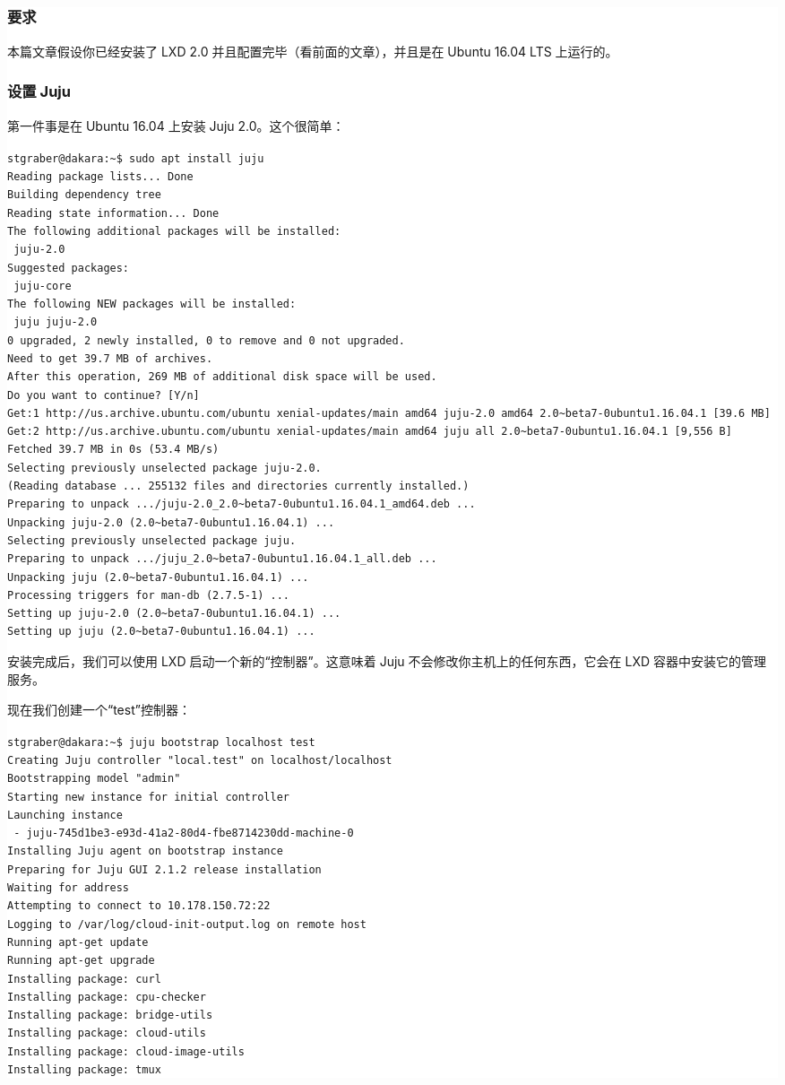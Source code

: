 ### 要求

本篇文章假设你已经安装了 LXD 2.0 并且配置完毕（看前面的文章），并且是在 Ubuntu 16.04 LTS 上运行的。

### 设置 Juju

第一件事是在 Ubuntu 16.04 上安装 Juju 2.0。这个很简单：

```shell
stgraber@dakara:~$ sudo apt install juju
Reading package lists... Done
Building dependency tree 
Reading state information... Done
The following additional packages will be installed:
 juju-2.0
Suggested packages:
 juju-core
The following NEW packages will be installed:
 juju juju-2.0
0 upgraded, 2 newly installed, 0 to remove and 0 not upgraded.
Need to get 39.7 MB of archives.
After this operation, 269 MB of additional disk space will be used.
Do you want to continue? [Y/n] 
Get:1 http://us.archive.ubuntu.com/ubuntu xenial-updates/main amd64 juju-2.0 amd64 2.0~beta7-0ubuntu1.16.04.1 [39.6 MB]
Get:2 http://us.archive.ubuntu.com/ubuntu xenial-updates/main amd64 juju all 2.0~beta7-0ubuntu1.16.04.1 [9,556 B]
Fetched 39.7 MB in 0s (53.4 MB/s)
Selecting previously unselected package juju-2.0.
(Reading database ... 255132 files and directories currently installed.)
Preparing to unpack .../juju-2.0_2.0~beta7-0ubuntu1.16.04.1_amd64.deb ...
Unpacking juju-2.0 (2.0~beta7-0ubuntu1.16.04.1) ...
Selecting previously unselected package juju.
Preparing to unpack .../juju_2.0~beta7-0ubuntu1.16.04.1_all.deb ...
Unpacking juju (2.0~beta7-0ubuntu1.16.04.1) ...
Processing triggers for man-db (2.7.5-1) ...
Setting up juju-2.0 (2.0~beta7-0ubuntu1.16.04.1) ...
Setting up juju (2.0~beta7-0ubuntu1.16.04.1) ...
```

安装完成后，我们可以使用 LXD 启动一个新的“控制器”。这意味着 Juju 不会修改你主机上的任何东西，它会在 LXD 容器中安装它的管理服务。

现在我们创建一个“test”控制器：

```shell
stgraber@dakara:~$ juju bootstrap localhost test
Creating Juju controller "local.test" on localhost/localhost
Bootstrapping model "admin"
Starting new instance for initial controller
Launching instance
 - juju-745d1be3-e93d-41a2-80d4-fbe8714230dd-machine-0
Installing Juju agent on bootstrap instance
Preparing for Juju GUI 2.1.2 release installation
Waiting for address
Attempting to connect to 10.178.150.72:22
Logging to /var/log/cloud-init-output.log on remote host
Running apt-get update
Running apt-get upgrade
Installing package: curl
Installing package: cpu-checker
Installing package: bridge-utils
Installing package: cloud-utils
Installing package: cloud-image-utils
Installing package: tmux
```